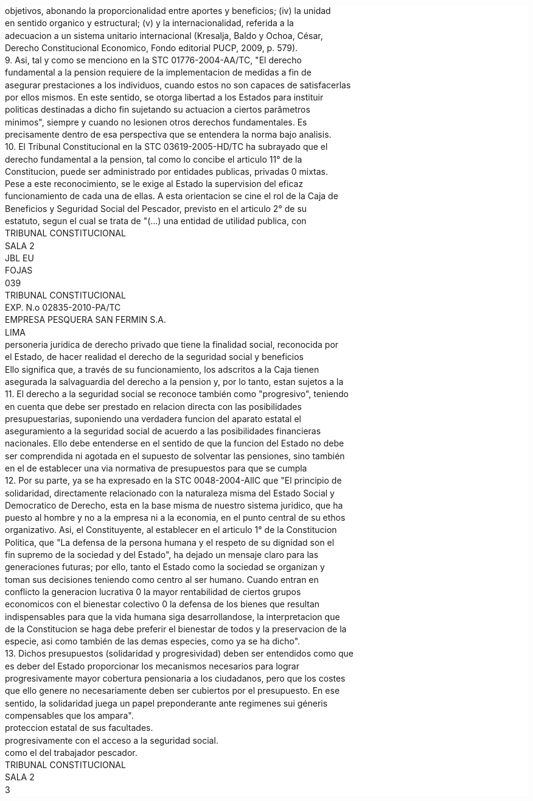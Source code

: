objetivos, abonando la proporcionalidad entre aportes y beneficios; (iv) la unidad  
en sentido organico y estructural; (v) y la internacionalidad, referida a la  
adecuacion a un sistema unitario internacional (Kresalja, Baldo y Ochoa, César,  
Derecho Constitucional Economico, Fondo editorial PUCP, 2009, p. 579).  
9. Asi, tal y como se menciono en la STC 01776-2004-AA/TC, "El derecho  
fundamental a la pension requiere de la implementacion de medidas a fin de  
asegurar prestaciones a los individuos, cuando estos no son capaces de satisfacerlas  
por ellos mismos. En este sentido, se otorga libertad a los Estados para instituir  
politicas destinadas a dicho fin sujetando su actuacion a ciertos parâmetros  
minimos", siempre y cuando no lesionen otros derechos fundamentales. Es  
precisamente dentro de esa perspectiva que se entendera la norma bajo analisis.  
10. El Tribunal Constitucional en la STC 03619-2005-HD/TC ha subrayado que el  
derecho fundamental a la pension, tal como lo concibe el articulo 11° de la  
Constitucion, puede ser administrado por entidades publicas, privadas 0 mixtas.  
Pese a este reconocimiento, se le exige al Estado la supervision del eficaz  
funcionamiento de cada una de ellas. A esta orientacion se cine el rol de la Caja de  
Beneficios y Seguridad Social del Pescador, previsto en el articulo 2° de su  
estatuto, segun el cual se trata de "(...) una entidad de utilidad publica, con  
TRIBUNAL CONSTITUCIONAL  
SALA 2  
JBL EU  
FOJAS  
039  
TRIBUNAL CONSTITUCIONAL  
EXP. N.o 02835-2010-PA/TC  
EMPRESA PESQUERA SAN FERMIN S.A.  
LIMA  
personeria juridica de derecho privado que tiene la finalidad social, reconocida por  
el Estado, de hacer realidad el derecho de la seguridad social y beneficios  
Ello significa que, a través de su funcionamiento, los adscritos a la Caja tienen  
asegurada la salvaguardia del derecho a la pension y, por lo tanto, estan sujetos a la  
11. El derecho a la seguridad social se reconoce también como "progresivo", teniendo  
en cuenta que debe ser prestado en relacion directa con las posibilidades  
presupuestarias, suponiendo una verdadera funcion del aparato estatal el  
aseguramiento a la seguridad social de acuerdo a las posibilidades financieras  
nacionales. Ello debe entenderse en el sentido de que la funcion del Estado no debe  
ser comprendida ni agotada en el supuesto de solventar las pensiones, sino también  
en el de establecer una via normativa de presupuestos para que se cumpla  
12. Por su parte, ya se ha expresado en la STC 0048-2004-AlIC que "El principio de  
solidaridad, directamente relacionado con la naturaleza misma del Estado Social y  
Democratico de Derecho, esta en la base misma de nuestro sistema juridico, que ha  
puesto al hombre y no a la empresa ni a la economia, en el punto central de su ethos  
organizativo. Asi, el Constituyente, al establecer en el articulo 1° de la Constitucion  
Politica, que "La defensa de la persona humana y el respeto de su dignidad son el  
fin supremo de la sociedad y del Estado", ha dejado un mensaje claro para las  
generaciones futuras; por ello, tanto el Estado como la sociedad se organizan y  
toman sus decisiones teniendo como centro al ser humano. Cuando entran en  
conflicto la generacion lucrativa 0 la mayor rentabilidad de ciertos grupos  
economicos con el bienestar colectivo 0 la defensa de los bienes que resultan  
indispensables para que la vida humana siga desarrollandose, la interpretacion que  
de la Constitucion se haga debe preferir el bienestar de todos y la preservacion de la  
especie, asi como también de las demas especies, como ya se ha dicho".  
13. Dichos presupuestos (solidaridad y progresividad) deben ser entendidos como que  
es deber del Estado proporcionar los mecanismos necesarios para lograr  
progresivamente mayor cobertura pensionaria a los ciudadanos, pero que los costes  
que ello genere no necesariamente deben ser cubiertos por el presupuesto. En ese  
sentido, la solidaridad juega un papel preponderante ante regimenes sui géneris  
compensables que los ampara".  
proteccion estatal de sus facultades.  
progresivamente con el acceso a la seguridad social.  
como el del trabajador pescador.  
TRIBUNAL CONSTITUCIONAL  
SALA 2  
3  